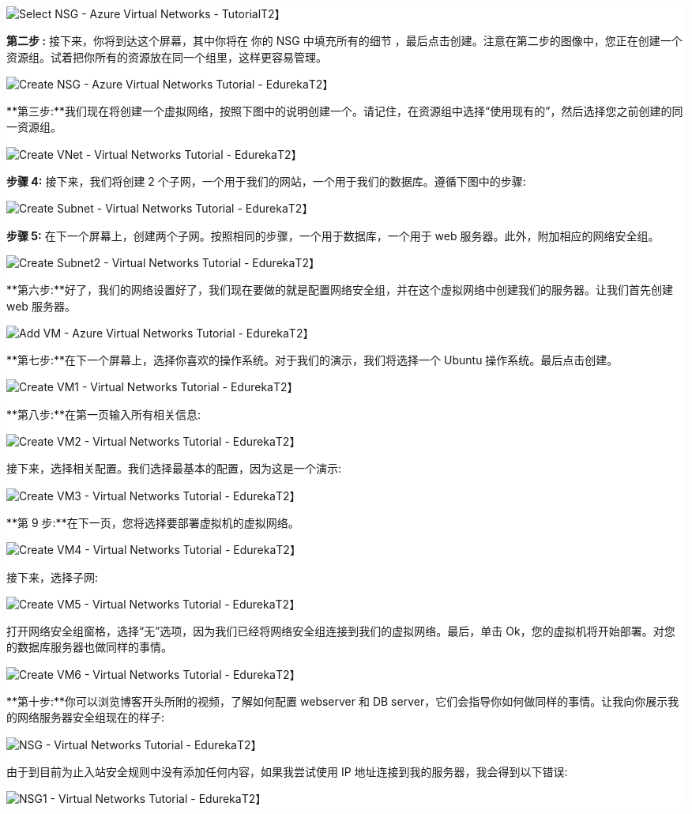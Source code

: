 ![Select NSG - Azure Virtual Networks - Tutorial](../Images/74b1c203caae012369d8980025818e51.png)T2】

**第二步 :** 接下来，你将到达这个屏幕，其中你将在 你的 NSG 中填充所有的细节 ，最后点击创建。注意在第二步的图像中，您正在创建一个资源组。试着把你所有的资源放在同一个组里，这样更容易管理。

![Create NSG - Azure Virtual Networks Tutorial - Edureka](../Images/26536c4229e2ddb942a4c1cd7b03a83e.png)T2】

**第三步:**我们现在将创建一个虚拟网络，按照下图中的说明创建一个。请记住，在资源组中选择“使用现有的”，然后选择您之前创建的同一资源组。

![Create VNet - Virtual Networks Tutorial - Edureka](../Images/715c02a4e91070dd2c881bf8a79ba896.png)T2】

**步骤 4:** 接下来，我们将创建 2 个子网，一个用于我们的网站，一个用于我们的数据库。遵循下图中的步骤:

![Create Subnet - Virtual Networks Tutorial - Edureka](../Images/7bf5c9b4fa8a1c2d388a6b0b6c142a1b.png)T2】

**步骤 5:** 在下一个屏幕上，创建两个子网。按照相同的步骤，一个用于数据库，一个用于 web 服务器。此外，附加相应的网络安全组。

![Create Subnet2 - Virtual Networks Tutorial - Edureka](../Images/5b8f8d712ddec30a49ea6ee396cfee35.png)T2】

**第六步:**好了，我们的网络设置好了，我们现在要做的就是配置网络安全组，并在这个虚拟网络中创建我们的服务器。让我们首先创建 web 服务器。

![Add VM - Azure Virtual Networks Tutorial - Edureka](../Images/18b2d319f507cd44284a17c07270775d.png)T2】

**第七步:**在下一个屏幕上，选择你喜欢的操作系统。对于我们的演示，我们将选择一个 Ubuntu 操作系统。最后点击创建。

![Create VM1 - Virtual Networks Tutorial - Edureka](../Images/db91a4dcc132922a9d370279ce495aa0.png)T2】

**第八步:**在第一页输入所有相关信息:

![Create VM2 - Virtual Networks Tutorial - Edureka](../Images/a63467563a23af43088d41c0dd5aad1e.png)T2】

接下来，选择相关配置。我们选择最基本的配置，因为这是一个演示:

![Create VM3 - Virtual Networks Tutorial - Edureka](../Images/db5045d24f7913af6722ef69a77f6b65.png)T2】

**第 9 步:**在下一页，您将选择要部署虚拟机的虚拟网络。

![Create VM4 - Virtual Networks Tutorial - Edureka](../Images/384e4092a17a0b62cad5e34ebc0a16ba.png)T2】

接下来，选择子网:

![Create VM5 - Virtual Networks Tutorial - Edureka](../Images/1495bc6f04feb06d954fccba516465ae.png)T2】

打开网络安全组窗格，选择“无”选项，因为我们已经将网络安全组连接到我们的虚拟网络。最后，单击 Ok，您的虚拟机将开始部署。对您的数据库服务器也做同样的事情。

![Create VM6 - Virtual Networks Tutorial - Edureka](../Images/eb6824facec7b5023227a59a3ff63c02.png)T2】

**第十步:**你可以浏览博客开头所附的视频，了解如何配置 webserver 和 DB server，它们会指导你如何做同样的事情。让我向你展示我的网络服务器安全组现在的样子:

![NSG - Virtual Networks Tutorial - Edureka](../Images/30dcade2d2d17caf8ec286b753e51b77.png)T2】

由于到目前为止入站安全规则中没有添加任何内容，如果我尝试使用 IP 地址连接到我的服务器，我会得到以下错误:

![NSG1 - Virtual Networks Tutorial - Edureka](../Images/a8b485a1aeaf9978085f56da77d6166e.png)T2】
